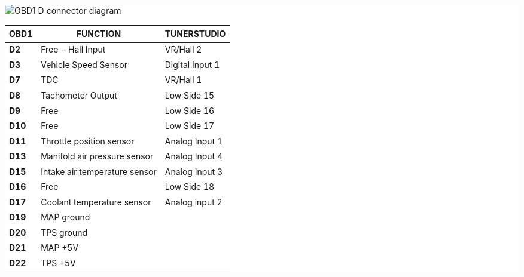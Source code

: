 ![OBD1 D connector diagram](/images/honda/honduino-obd2-dpfi/image101.png)

| OBD1 | FUNCTION | TUNERSTUDIO |
| ---- | -------- | ----------- |
| **D2** | Free - Hall Input | VR/Hall 2 |
| **D3** | Vehicle Speed Sensor | Digital Input 1 |
| **D7** | TDC | VR/Hall 1 |
| **D8** | Tachometer Output | Low Side 15 |
| **D9** | Free | Low Side 16 |
| **D10** | Free | Low Side 17 |
| **D11** | Throttle position sensor | Analog Input 1 |
| **D13** | Manifold air pressure sensor | Analog Input 4 |
| **D15** | Intake air temperature sensor | Analog Input 3 |
| **D16** | Free | Low Side 18 |
| **D17** | Coolant temperature sensor | Analog input 2 |
| **D19** | MAP ground |  |
| **D20** | TPS ground |  |
| **D21** | MAP +5V |  |
| **D22** | TPS +5V |  |
